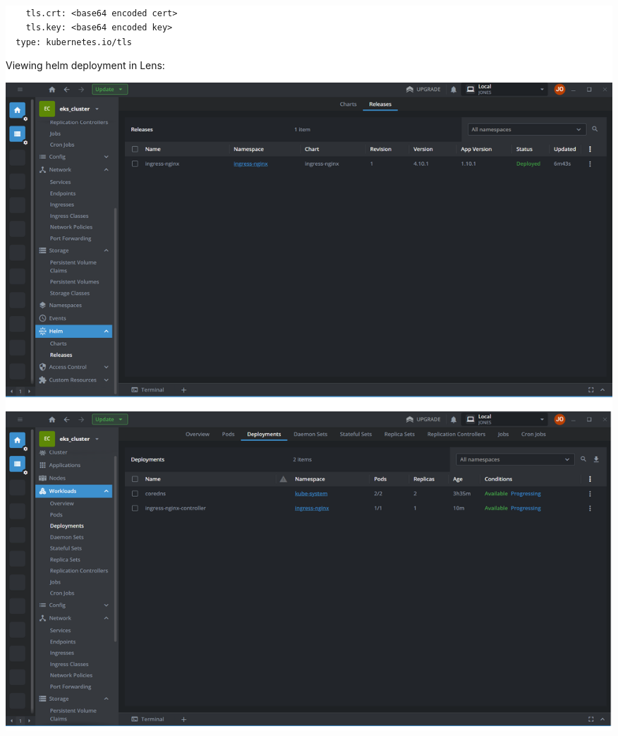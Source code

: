 ```
    tls.crt: <base64 encoded cert>
    tls.key: <base64 encoded key>
  type: kubernetes.io/tls
```
Viewing helm deployment in Lens:<p>
![helm-release](FiveTierProjectImages/helm-release.png)<p>
![helm-deploy](FiveTierProjectImages/helm-deploy.png)<p>